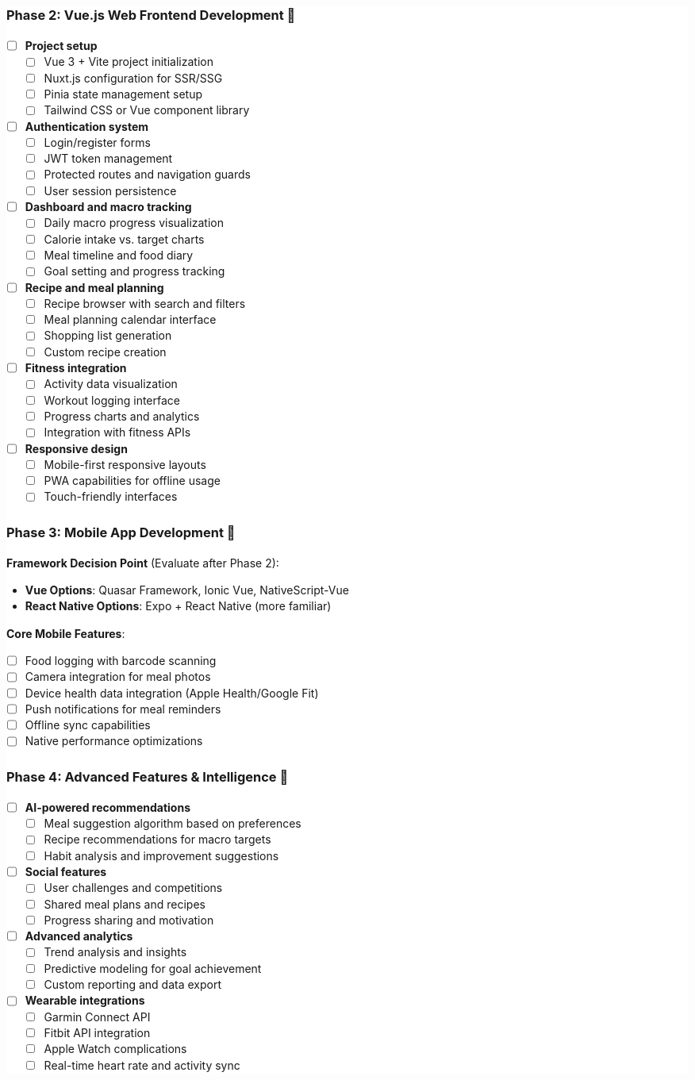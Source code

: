 ### Phase 2: Vue.js Web Frontend Development 🎯
- [ ] **Project setup**
  - [ ] Vue 3 + Vite project initialization
  - [ ] Nuxt.js configuration for SSR/SSG
  - [ ] Pinia state management setup
  - [ ] Tailwind CSS or Vue component library
- [ ] **Authentication system**
  - [ ] Login/register forms
  - [ ] JWT token management
  - [ ] Protected routes and navigation guards
  - [ ] User session persistence
- [ ] **Dashboard and macro tracking**
  - [ ] Daily macro progress visualization
  - [ ] Calorie intake vs. target charts
  - [ ] Meal timeline and food diary
  - [ ] Goal setting and progress tracking
- [ ] **Recipe and meal planning**
  - [ ] Recipe browser with search and filters
  - [ ] Meal planning calendar interface
  - [ ] Shopping list generation
  - [ ] Custom recipe creation
- [ ] **Fitness integration**
  - [ ] Activity data visualization
  - [ ] Workout logging interface
  - [ ] Progress charts and analytics
  - [ ] Integration with fitness APIs
- [ ] **Responsive design**
  - [ ] Mobile-first responsive layouts
  - [ ] PWA capabilities for offline usage
  - [ ] Touch-friendly interfaces

### Phase 3: Mobile App Development 📱
**Framework Decision Point** (Evaluate after Phase 2):
- **Vue Options**: Quasar Framework, Ionic Vue, NativeScript-Vue
- **React Native Options**: Expo + React Native (more familiar)

**Core Mobile Features**:
- [ ] Food logging with barcode scanning
- [ ] Camera integration for meal photos
- [ ] Device health data integration (Apple Health/Google Fit)
- [ ] Push notifications for meal reminders
- [ ] Offline sync capabilities
- [ ] Native performance optimizations

### Phase 4: Advanced Features & Intelligence 🚀
- [ ] **AI-powered recommendations**
  - [ ] Meal suggestion algorithm based on preferences
  - [ ] Recipe recommendations for macro targets
  - [ ] Habit analysis and improvement suggestions
- [ ] **Social features**
  - [ ] User challenges and competitions
  - [ ] Shared meal plans and recipes
  - [ ] Progress sharing and motivation
- [ ] **Advanced analytics**
  - [ ] Trend analysis and insights
  - [ ] Predictive modeling for goal achievement
  - [ ] Custom reporting and data export
- [ ] **Wearable integrations**
  - [ ] Garmin Connect API
  - [ ] Fitbit API integration
  - [ ] Apple Watch complications
  - [ ] Real-time heart rate and activity sync
